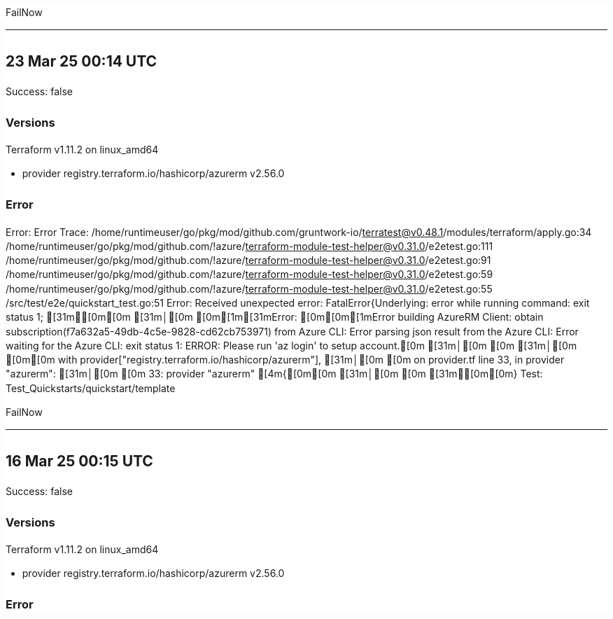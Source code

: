FailNow

---

## 23 Mar 25 00:14 UTC

Success: false

### Versions

Terraform v1.11.2
on linux_amd64
+ provider registry.terraform.io/hashicorp/azurerm v2.56.0

### Error

Error:
	Error Trace:	/home/runtimeuser/go/pkg/mod/github.com/gruntwork-io/terratest@v0.48.1/modules/terraform/apply.go:34
	            				/home/runtimeuser/go/pkg/mod/github.com/!azure/terraform-module-test-helper@v0.31.0/e2etest.go:111
	            				/home/runtimeuser/go/pkg/mod/github.com/!azure/terraform-module-test-helper@v0.31.0/e2etest.go:91
	            				/home/runtimeuser/go/pkg/mod/github.com/!azure/terraform-module-test-helper@v0.31.0/e2etest.go:59
	            				/home/runtimeuser/go/pkg/mod/github.com/!azure/terraform-module-test-helper@v0.31.0/e2etest.go:55
	            				/src/test/e2e/quickstart_test.go:51
	Error:      	Received unexpected error:
	            	FatalError{Underlying: error while running command: exit status 1; [31m╷[0m[0m
	            	[31m│[0m [0m[1m[31mError: [0m[0m[1mError building AzureRM Client: obtain subscription(f7a632a5-49db-4c5e-9828-cd62cb753971) from Azure CLI: Error parsing json result from the Azure CLI: Error waiting for the Azure CLI: exit status 1: ERROR: Please run 'az login' to setup account.[0m
	            	[31m│[0m [0m
	            	[31m│[0m [0m[0m  with provider["registry.terraform.io/hashicorp/azurerm"],
	            	[31m│[0m [0m  on provider.tf line 33, in provider "azurerm":
	            	[31m│[0m [0m  33: provider "azurerm" [4m{[0m[0m
	            	[31m│[0m [0m
	            	[31m╵[0m[0m}
	Test:       	Test_Quickstarts/quickstart/template

FailNow

---

## 16 Mar 25 00:15 UTC

Success: false

### Versions

Terraform v1.11.2
on linux_amd64
+ provider registry.terraform.io/hashicorp/azurerm v2.56.0

### Error
